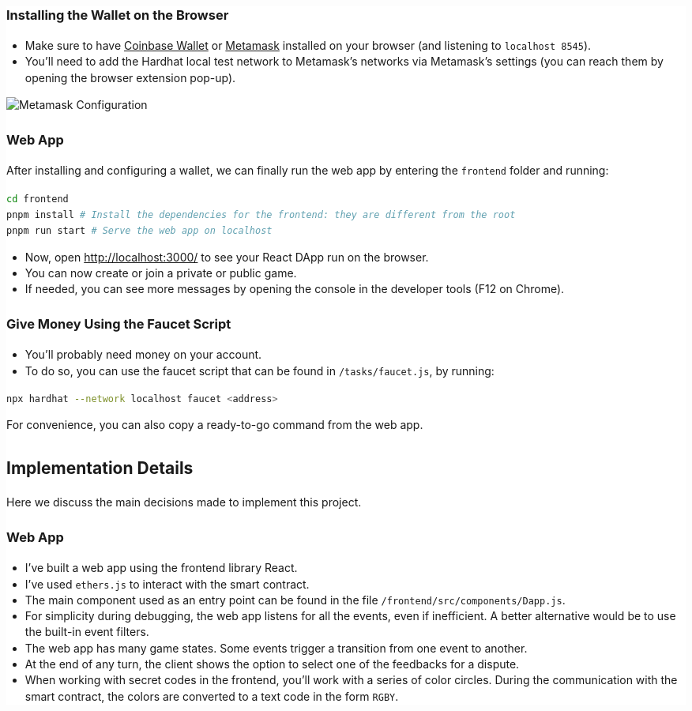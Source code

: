 ### Installing the Wallet on the Browser

- Make sure to have [Coinbase Wallet](https://www.coinbase.com/wallet) or [Metamask](https://metamask.io/) installed on your browser (and listening to `localhost 8545`).
- You’ll need to add the Hardhat local test network to Metamask’s networks via Metamask’s settings (you can reach them by opening the browser extension pop-up).

![Metamask Configuration](https://i.postimg.cc/GmJJCDLR/image.png)

###   

### Web App

After installing and configuring a wallet, we can finally run the web app by entering the `frontend` folder and running:

```sh
cd frontend
pnpm install # Install the dependencies for the frontend: they are different from the root
pnpm run start # Serve the web app on localhost
```

- Now, open [http://localhost:3000/](http://localhost:3000/) to see your React DApp run on the browser.
- You can now create or join a private or public game.
- If needed, you can see more messages by opening the console in the developer tools (F12 on Chrome).

###   

### Give Money Using the Faucet Script

- You’ll probably need money on your account.
- To do so, you can use the faucet script that can be found in `/tasks/faucet.js`, by running:

```sh
npx hardhat --network localhost faucet <address>
```

For convenience, you can also copy a ready-to-go command from the web app.


## Implementation Details

Here we discuss the main decisions made to implement this project.

###   

  

### Web App

- I’ve built a web app using the frontend library React.
- I’ve used `ethers.js` to interact with the smart contract.
- The main component used as an entry point can be found in the file `/frontend/src/components/Dapp.js`.
- For simplicity during debugging, the web app listens for all the events, even if inefficient. A better alternative would be to use the built-in event filters.
- The web app has many game states. Some events trigger a transition from one event to another.
- At the end of any turn, the client shows the option to select one of the feedbacks for a dispute.
- When working with secret codes in the frontend, you’ll work with a series of color circles. During the communication with the smart contract, the colors are converted to a text code in the form `RGBY`.
